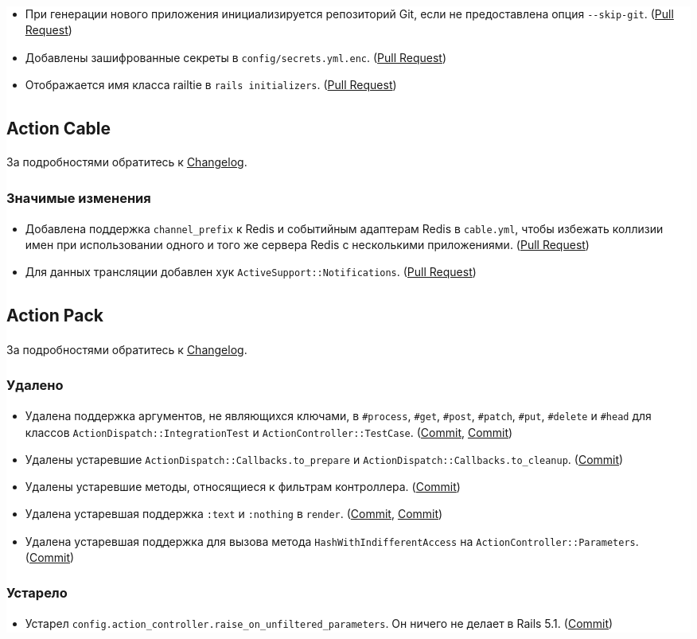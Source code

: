 *   При генерации нового приложения инициализируется репозиторий Git, если не предоставлена опция `--skip-git`.
    ([Pull Request](https://github.com/rails/rails/pull/27632))

*   Добавлены зашифрованные секреты в `config/secrets.yml.enc`.
    ([Pull Request](https://github.com/rails/rails/pull/28038))

*   Отображается имя класса railtie в `rails initializers`.
    ([Pull Request](https://github.com/rails/rails/pull/25257))

Action Cable
-----------

За подробностями обратитесь к [Changelog][action-cable].

### Значимые изменения

*   Добавлена поддержка `channel_prefix` к Redis и событийным адаптерам Redis в `cable.yml`, чтобы избежать коллизии имен при использовании одного и того же сервера Redis с несколькими приложениями.
    ([Pull Request](https://github.com/rails/rails/pull/27425))

*   Для данных трансляции добавлен хук `ActiveSupport::Notifications`.
    ([Pull Request](https://github.com/rails/rails/pull/24988))

Action Pack
-----------

За подробностями обратитесь к [Changelog][action-pack].

### Удалено

*   Удалена поддержка аргументов, не являющихся ключами, в `#process`, `#get`, `#post`, `#patch`, `#put`, `#delete` и `#head` для классов `ActionDispatch::IntegrationTest` и `ActionController::TestCase`.
    ([Commit](https://github.com/rails/rails/commit/98b8309569a326910a723f521911e54994b112fb),
    [Commit](https://github.com/rails/rails/commit/de9542acd56f60d281465a59eac11e15ca8b3323))

*   Удалены устаревшие `ActionDispatch::Callbacks.to_prepare` и `ActionDispatch::Callbacks.to_cleanup`.
    ([Commit](https://github.com/rails/rails/commit/3f2b7d60a52ffb2ad2d4fcf889c06b631db1946b))

*   Удалены устаревшие методы, относящиеся к фильтрам контроллера.
    ([Commit](https://github.com/rails/rails/commit/d7be30e8babf5e37a891522869e7b0191b79b757))

*   Удалена устаревшая поддержка `:text` и `:nothing` в `render`.
    ([Commit](https://github.com/rails/rails/commit/79a5ea9eadb4d43b62afacedc0706cbe88c54496),
    [Commit](https://github.com/rails/rails/commit/57e1c99a280bdc1b324936a690350320a1cd8111))

*   Удалена устаревшая поддержка для вызова метода `HashWithIndifferentAccess` на `ActionController::Parameters`.
    ([Commit](https://github.com/rails/rails/pull/26746/commits/7093ceb480ad6a0a91b511832dad4c6a86981b93))

### Устарело

*   Устарел `config.action_controller.raise_on_unfiltered_parameters`. Он ничего не делает в Rails 5.1.
    ([Commit](https://github.com/rails/rails/commit/c6640fb62b10db26004a998d2ece98baede509e5))


[railties]:       https://github.com/rails/rails/blob/5-1-stable/railties/CHANGELOG.md
[action-pack]:    https://github.com/rails/rails/blob/5-1-stable/actionpack/CHANGELOG.md
[action-view]:    https://github.com/rails/rails/blob/5-1-stable/actionview/CHANGELOG.md
[action-mailer]:  https://github.com/rails/rails/blob/5-1-stable/actionmailer/CHANGELOG.md
[action-cable]:   https://github.com/rails/rails/blob/5-1-stable/actioncable/CHANGELOG.md
[active-record]:  https://github.com/rails/rails/blob/5-1-stable/activerecord/CHANGELOG.md
[active-model]:   https://github.com/rails/rails/blob/5-1-stable/activemodel/CHANGELOG.md
[active-support]: https://github.com/rails/rails/blob/5-1-stable/activesupport/CHANGELOG.md
[active-job]:     https://github.com/rails/rails/blob/5-1-stable/activejob/CHANGELOG.md